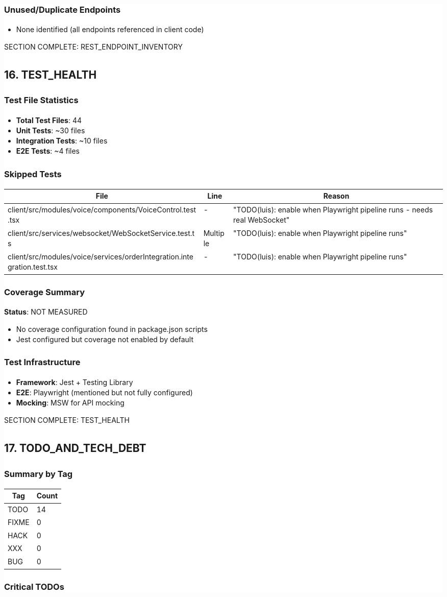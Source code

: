### Unused/Duplicate Endpoints
- None identified (all endpoints referenced in client code)

SECTION COMPLETE: REST_ENDPOINT_INVENTORY

## 16. TEST_HEALTH

### Test File Statistics
- **Total Test Files**: 44
- **Unit Tests**: ~30 files
- **Integration Tests**: ~10 files  
- **E2E Tests**: ~4 files

### Skipped Tests
| File | Line | Reason |
|------|------|--------|
| client/src/modules/voice/components/VoiceControl.test.tsx | - | "TODO(luis): enable when Playwright pipeline runs - needs real WebSocket" |
| client/src/services/websocket/WebSocketService.test.ts | Multiple | "TODO(luis): enable when Playwright pipeline runs" |
| client/src/modules/voice/services/orderIntegration.integration.test.tsx | - | "TODO(luis): enable when Playwright pipeline runs" |

### Coverage Summary
**Status**: NOT MEASURED
- No coverage configuration found in package.json scripts
- Jest configured but coverage not enabled by default

### Test Infrastructure
- **Framework**: Jest + Testing Library
- **E2E**: Playwright (mentioned but not fully configured)
- **Mocking**: MSW for API mocking

SECTION COMPLETE: TEST_HEALTH

## 17. TODO_AND_TECH_DEBT

### Summary by Tag
| Tag | Count |
|-----|-------|
| TODO | 14 |
| FIXME | 0 |
| HACK | 0 |
| XXX | 0 |
| BUG | 0 |

### Critical TODOs
